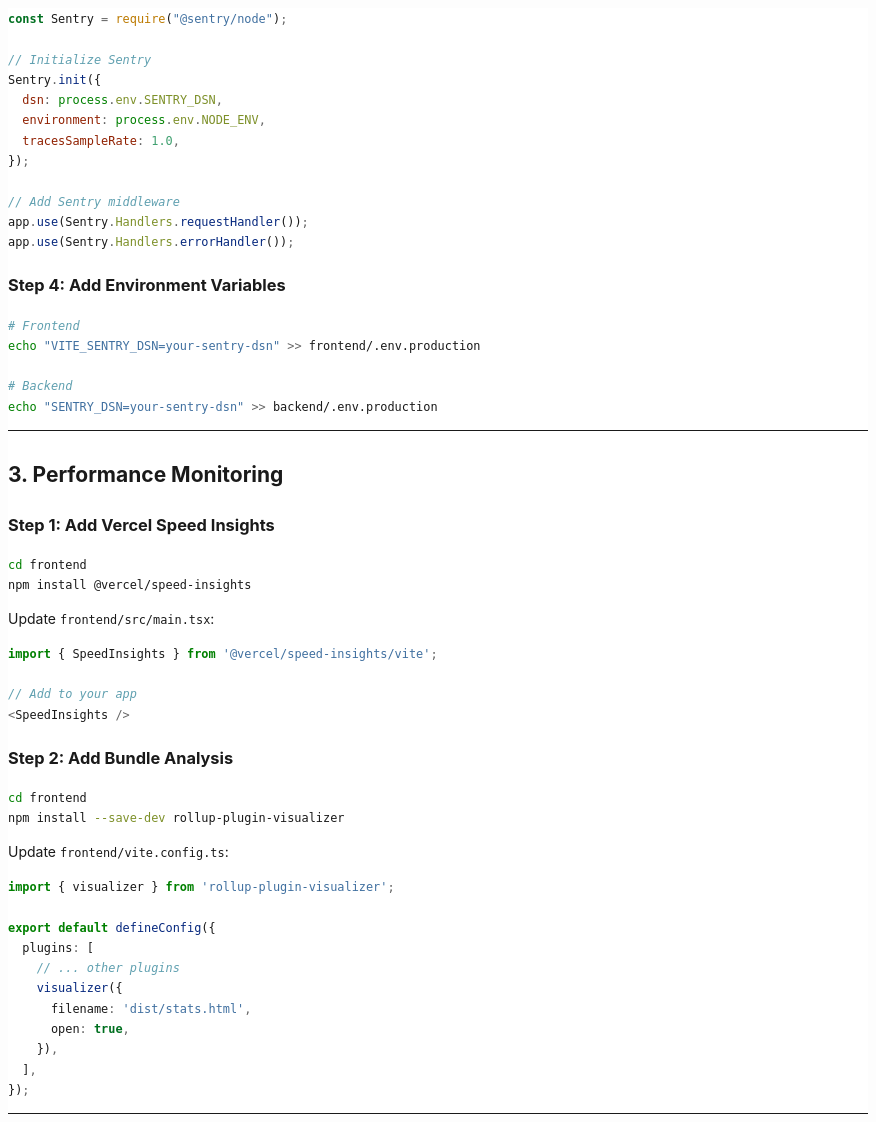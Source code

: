 ```javascript
const Sentry = require("@sentry/node");

// Initialize Sentry
Sentry.init({
  dsn: process.env.SENTRY_DSN,
  environment: process.env.NODE_ENV,
  tracesSampleRate: 1.0,
});

// Add Sentry middleware
app.use(Sentry.Handlers.requestHandler());
app.use(Sentry.Handlers.errorHandler());
```

### **Step 4: Add Environment Variables**

```bash
# Frontend
echo "VITE_SENTRY_DSN=your-sentry-dsn" >> frontend/.env.production

# Backend
echo "SENTRY_DSN=your-sentry-dsn" >> backend/.env.production
```

---

## 3. Performance Monitoring

### **Step 1: Add Vercel Speed Insights**

```bash
cd frontend
npm install @vercel/speed-insights
```

Update `frontend/src/main.tsx`:

```typescript
import { SpeedInsights } from '@vercel/speed-insights/vite';

// Add to your app
<SpeedInsights />
```

### **Step 2: Add Bundle Analysis**

```bash
cd frontend
npm install --save-dev rollup-plugin-visualizer
```

Update `frontend/vite.config.ts`:

```typescript
import { visualizer } from 'rollup-plugin-visualizer';

export default defineConfig({
  plugins: [
    // ... other plugins
    visualizer({
      filename: 'dist/stats.html',
      open: true,
    }),
  ],
});
```

---